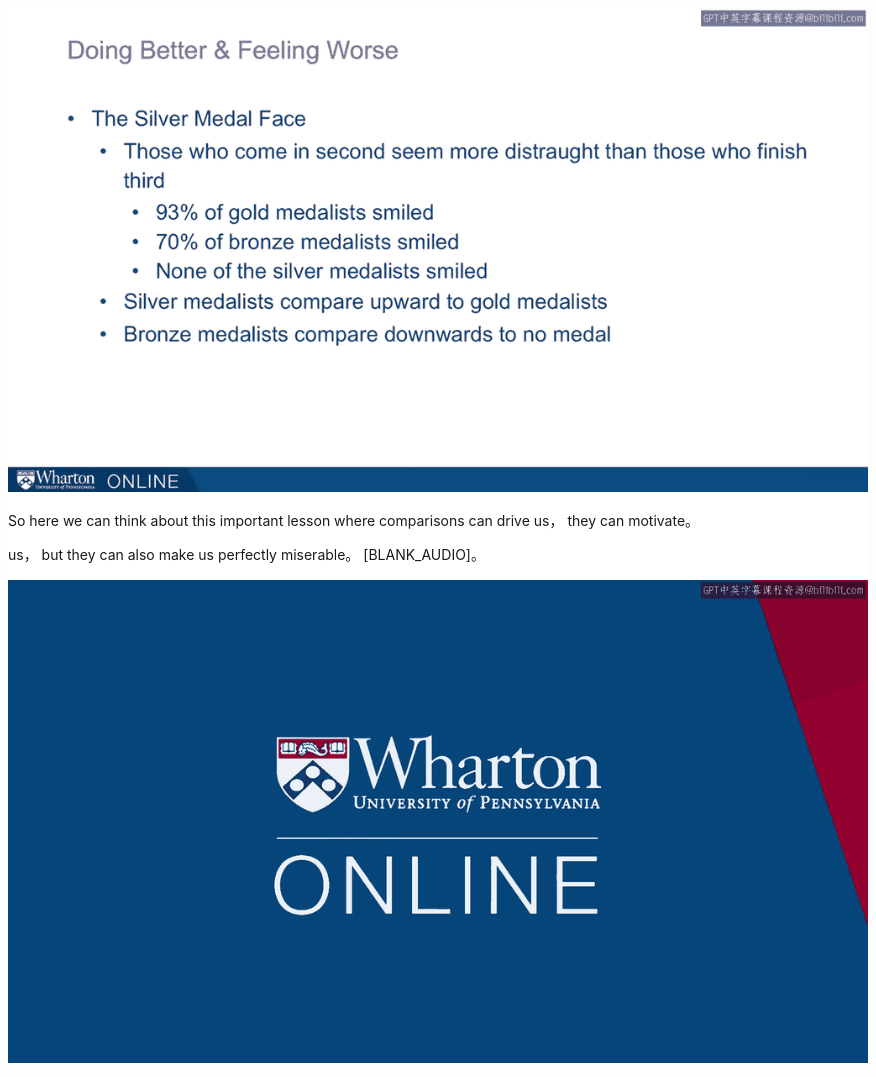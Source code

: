 ![](img/a4c2127aeed86ae3a89e3140cfdea88f_15.png)

So here we can think about this important lesson where comparisons can drive us， they can motivate。

us， but they can also make us perfectly miserable。 [BLANK_AUDIO]。

![](img/a4c2127aeed86ae3a89e3140cfdea88f_17.png)
